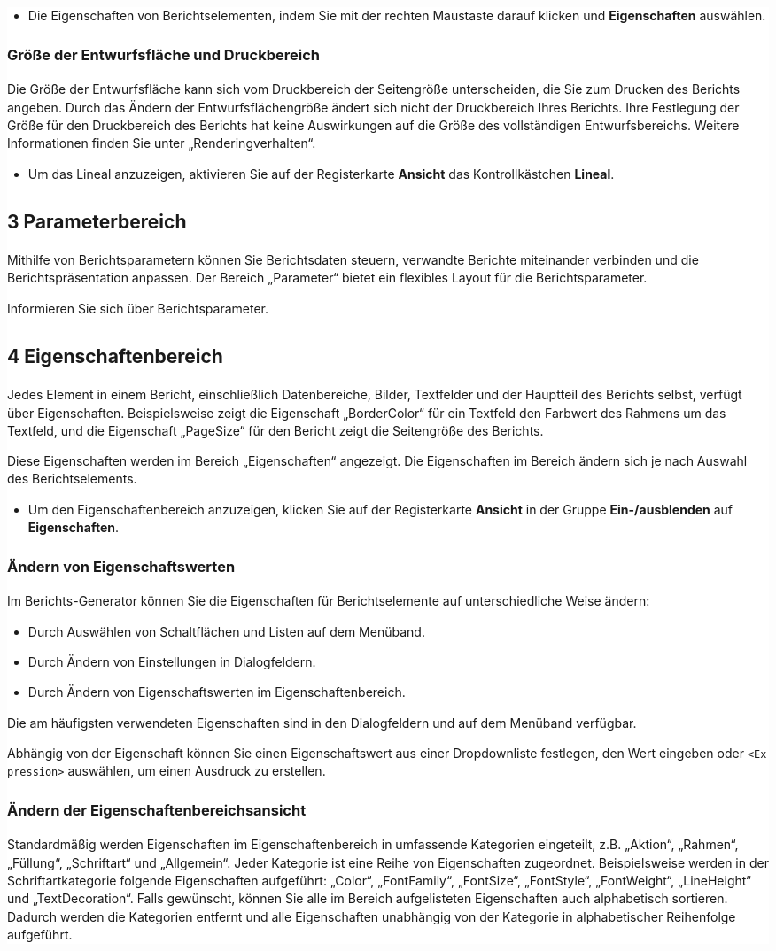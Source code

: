 -   Die Eigenschaften von Berichtselementen, indem Sie mit der rechten Maustaste darauf klicken und **Eigenschaften** auswählen.  
  
### <a name="design-surface-size-and-print-area"></a>Größe der Entwurfsfläche und Druckbereich  
Die Größe der Entwurfsfläche kann sich vom Druckbereich der Seitengröße unterscheiden, die Sie zum Drucken des Berichts angeben. Durch das Ändern der Entwurfsflächengröße ändert sich nicht der Druckbereich Ihres Berichts. Ihre Festlegung der Größe für den Druckbereich des Berichts hat keine Auswirkungen auf die Größe des vollständigen Entwurfsbereichs. Weitere Informationen finden Sie unter „Renderingverhalten“. 
  
- Um das Lineal anzuzeigen, aktivieren Sie auf der Registerkarte **Ansicht** das Kontrollkästchen **Lineal**.  
  
## <a name="3-parameters-pane"></a>3 Parameterbereich  
 Mithilfe von Berichtsparametern können Sie Berichtsdaten steuern, verwandte Berichte miteinander verbinden und die Berichtspräsentation anpassen. Der Bereich „Parameter“ bietet ein flexibles Layout für die Berichtsparameter.  
  
 Informieren Sie sich über Berichtsparameter.   
  
## <a name="4-properties-pane"></a>4 Eigenschaftenbereich
 Jedes Element in einem Bericht, einschließlich Datenbereiche, Bilder, Textfelder und der Hauptteil des Berichts selbst, verfügt über Eigenschaften. Beispielsweise zeigt die Eigenschaft „BorderColor“ für ein Textfeld den Farbwert des Rahmens um das Textfeld, und die Eigenschaft „PageSize“ für den Bericht zeigt die Seitengröße des Berichts.  
  
 Diese Eigenschaften werden im Bereich „Eigenschaften“ angezeigt. Die Eigenschaften im Bereich ändern sich je nach Auswahl des Berichtselements.  
  
- Um den Eigenschaftenbereich anzuzeigen, klicken Sie auf der Registerkarte **Ansicht** in der Gruppe **Ein-/ausblenden** auf **Eigenschaften**.  
  
### <a name="changing-property-values"></a>Ändern von Eigenschaftswerten  
 Im Berichts-Generator können Sie die Eigenschaften für Berichtselemente auf unterschiedliche Weise ändern:  
  
-   Durch Auswählen von Schaltflächen und Listen auf dem Menüband.  
  
-   Durch Ändern von Einstellungen in Dialogfeldern.  
  
-   Durch Ändern von Eigenschaftswerten im Eigenschaftenbereich.  
  
 Die am häufigsten verwendeten Eigenschaften sind in den Dialogfeldern und auf dem Menüband verfügbar.  
  
 Abhängig von der Eigenschaft können Sie einen Eigenschaftswert aus einer Dropdownliste festlegen, den Wert eingeben oder `<Expression>` auswählen, um einen Ausdruck zu erstellen.  
  
### <a name="changing-the-properties-pane-view"></a>Ändern der Eigenschaftenbereichsansicht  
 Standardmäßig werden Eigenschaften im Eigenschaftenbereich in umfassende Kategorien eingeteilt, z.B. „Aktion“, „Rahmen“, „Füllung“, „Schriftart“ und „Allgemein“. Jeder Kategorie ist eine Reihe von Eigenschaften zugeordnet. Beispielsweise werden in der Schriftartkategorie folgende Eigenschaften aufgeführt: „Color“, „FontFamily“, „FontSize“, „FontStyle“, „FontWeight“, „LineHeight“ und „TextDecoration“. Falls gewünscht, können Sie alle im Bereich aufgelisteten Eigenschaften auch alphabetisch sortieren. Dadurch werden die Kategorien entfernt und alle Eigenschaften unabhängig von der Kategorie in alphabetischer Reihenfolge aufgeführt.  
  